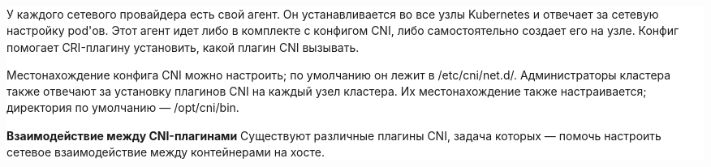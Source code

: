 У каждого сетевого провайдера есть свой агент. Он устанавливается во все узлы Kubernetes и отвечает за сетевую настройку pod'ов. Этот агент идет либо в комплекте с конфигом CNI, либо самостоятельно создает его на узле. Конфиг помогает CRI-плагину установить, какой плагин CNI вызывать.

Местонахождение конфига CNI можно настроить; по умолчанию он лежит в /etc/cni/net.d/<config-file>. Администраторы кластера также отвечают за установку плагинов CNI на каждый узел кластера. Их местонахождение также настраивается; директория по умолчанию — /opt/cni/bin.

**Взаимодействие между CNI-плагинами**
Существуют различные плагины CNI, задача которых — помочь настроить сетевое взаимодействие между контейнерами на хосте.


